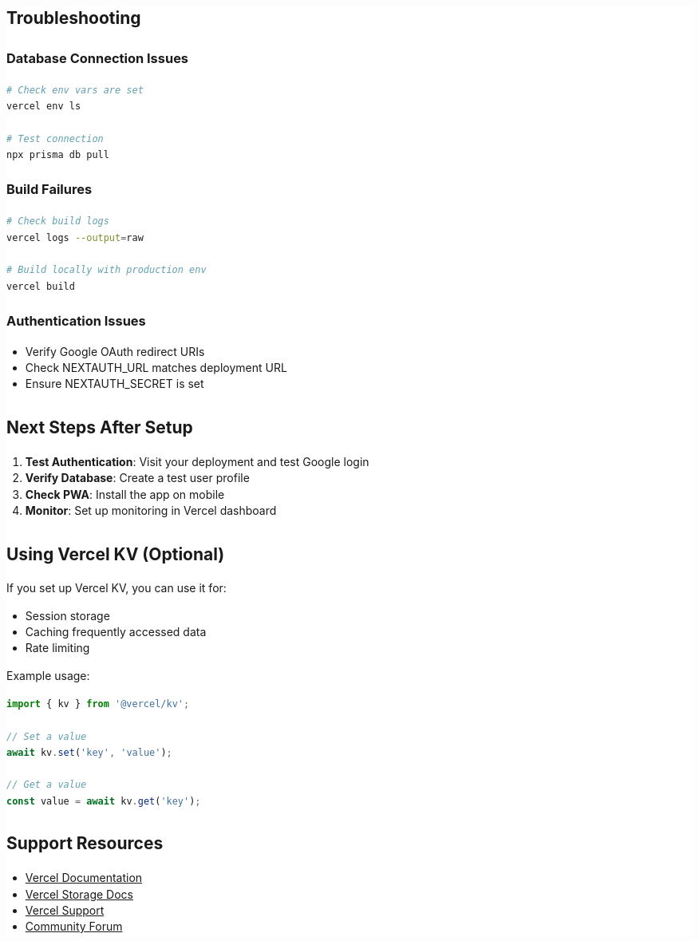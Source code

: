 ## Troubleshooting

### Database Connection Issues
```bash
# Check env vars are set
vercel env ls

# Test connection
npx prisma db pull
```

### Build Failures
```bash
# Check build logs
vercel logs --output=raw

# Build locally with production env
vercel build
```

### Authentication Issues
- Verify Google OAuth redirect URIs
- Check NEXTAUTH_URL matches deployment URL
- Ensure NEXTAUTH_SECRET is set

## Next Steps After Setup

1. **Test Authentication**: Visit your deployment and test Google login
2. **Verify Database**: Create a test user profile
3. **Check PWA**: Install the app on mobile
4. **Monitor**: Set up monitoring in Vercel dashboard

## Using Vercel KV (Optional)

If you set up Vercel KV, you can use it for:
- Session storage
- Caching frequently accessed data
- Rate limiting

Example usage:
```typescript
import { kv } from '@vercel/kv';

// Set a value
await kv.set('key', 'value');

// Get a value
const value = await kv.get('key');
```

## Support Resources

- [Vercel Documentation](https://vercel.com/docs)
- [Vercel Storage Docs](https://vercel.com/docs/storage)
- [Vercel Support](https://vercel.com/support)
- [Community Forum](https://github.com/vercel/next.js/discussions)